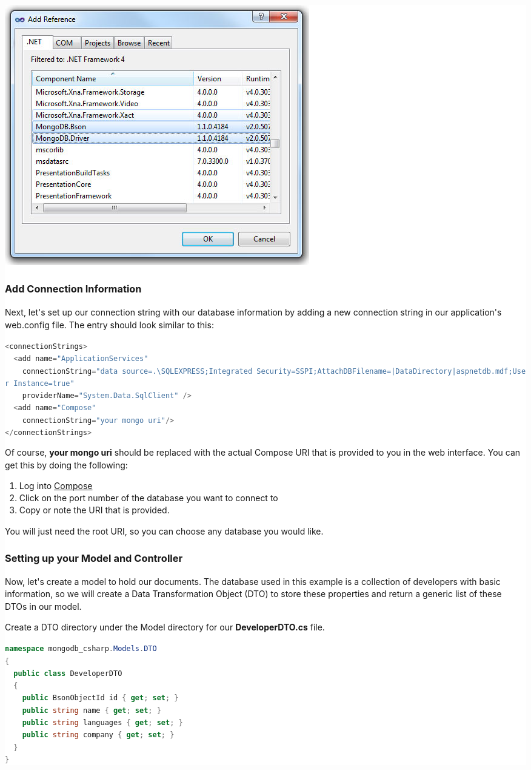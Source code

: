 ![Adding a reference from the .NET list.](./images/csharp-add-reference.jpg)
### Add Connection Information

Next, let's set up our connection string with our database information by adding a new connection string in our application's web.config file. The entry should look similar to this:
```csharp
<connectionStrings>
  <add name="ApplicationServices"
    connectionString="data source=.\SQLEXPRESS;Integrated Security=SSPI;AttachDBFilename=|DataDirectory|aspnetdb.mdf;User Instance=true"
    providerName="System.Data.SqlClient" />
  <add name="Compose"
    connectionString="your mongo uri"/>
</connectionStrings>
```
Of course, **your mongo uri** should be replaced with the actual Compose URI that is provided to you in the web interface. You can get this by doing the following:

1. Log into [Compose](https://www.compose.io)
2. Click on the port number of the database you want to connect to
3. Copy or note the URI that is provided.

You will just need the root URI, so you can choose any database you would like.

### Setting up your Model and Controller

Now, let's create a model to hold our documents. The database used in this example is a collection of developers with basic information, so we will create a Data Transformation Object (DTO) to store these properties and return a generic list of these DTOs in our model.

Create a DTO directory under the Model directory for our **DeveloperDTO.cs** file.
```csharp
namespace mongodb_csharp.Models.DTO
{
  public class DeveloperDTO
  {
    public BsonObjectId id { get; set; }
    public string name { get; set; }
    public string languages { get; set; }
    public string company { get; set; }
  }
}
```
